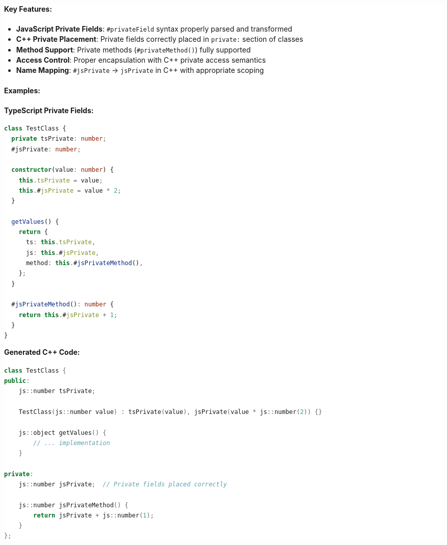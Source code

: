 #### Key Features:

- **JavaScript Private Fields**: `#privateField` syntax properly parsed and transformed
- **C++ Private Placement**: Private fields correctly placed in `private:` section of classes
- **Method Support**: Private methods (`#privateMethod()`) fully supported
- **Access Control**: Proper encapsulation with C++ private access semantics
- **Name Mapping**: `#jsPrivate` → `jsPrivate` in C++ with appropriate scoping

#### Examples:

**TypeScript Private Fields:**

```typescript
class TestClass {
  private tsPrivate: number;
  #jsPrivate: number;

  constructor(value: number) {
    this.tsPrivate = value;
    this.#jsPrivate = value * 2;
  }

  getValues() {
    return {
      ts: this.tsPrivate,
      js: this.#jsPrivate,
      method: this.#jsPrivateMethod(),
    };
  }

  #jsPrivateMethod(): number {
    return this.#jsPrivate + 1;
  }
}
```

**Generated C++ Code:**

```cpp
class TestClass {
public:
    js::number tsPrivate;
    
    TestClass(js::number value) : tsPrivate(value), jsPrivate(value * js::number(2)) {}
    
    js::object getValues() {
        // ... implementation
    }

private:
    js::number jsPrivate;  // Private fields placed correctly
    
    js::number jsPrivateMethod() {
        return jsPrivate + js::number(1);
    }
};
```
